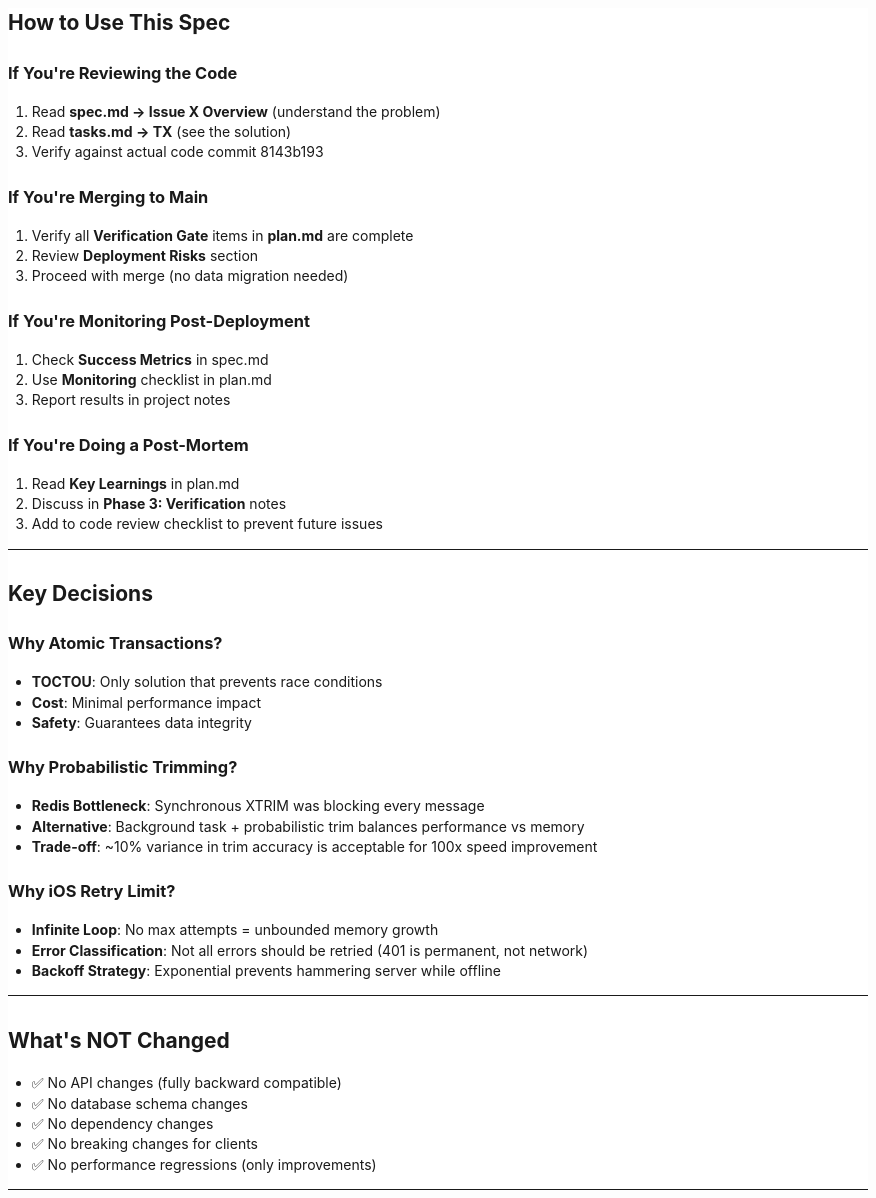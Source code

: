 
## How to Use This Spec

### If You're Reviewing the Code
1. Read **spec.md → Issue X Overview** (understand the problem)
2. Read **tasks.md → TX** (see the solution)
3. Verify against actual code commit 8143b193

### If You're Merging to Main
1. Verify all **Verification Gate** items in **plan.md** are complete
2. Review **Deployment Risks** section
3. Proceed with merge (no data migration needed)

### If You're Monitoring Post-Deployment
1. Check **Success Metrics** in spec.md
2. Use **Monitoring** checklist in plan.md
3. Report results in project notes

### If You're Doing a Post-Mortem
1. Read **Key Learnings** in plan.md
2. Discuss in **Phase 3: Verification** notes
3. Add to code review checklist to prevent future issues

---

## Key Decisions

### Why Atomic Transactions?
- **TOCTOU**: Only solution that prevents race conditions
- **Cost**: Minimal performance impact
- **Safety**: Guarantees data integrity

### Why Probabilistic Trimming?
- **Redis Bottleneck**: Synchronous XTRIM was blocking every message
- **Alternative**: Background task + probabilistic trim balances performance vs memory
- **Trade-off**: ~10% variance in trim accuracy is acceptable for 100x speed improvement

### Why iOS Retry Limit?
- **Infinite Loop**: No max attempts = unbounded memory growth
- **Error Classification**: Not all errors should be retried (401 is permanent, not network)
- **Backoff Strategy**: Exponential prevents hammering server while offline

---

## What's NOT Changed

- ✅ No API changes (fully backward compatible)
- ✅ No database schema changes
- ✅ No dependency changes
- ✅ No breaking changes for clients
- ✅ No performance regressions (only improvements)

---